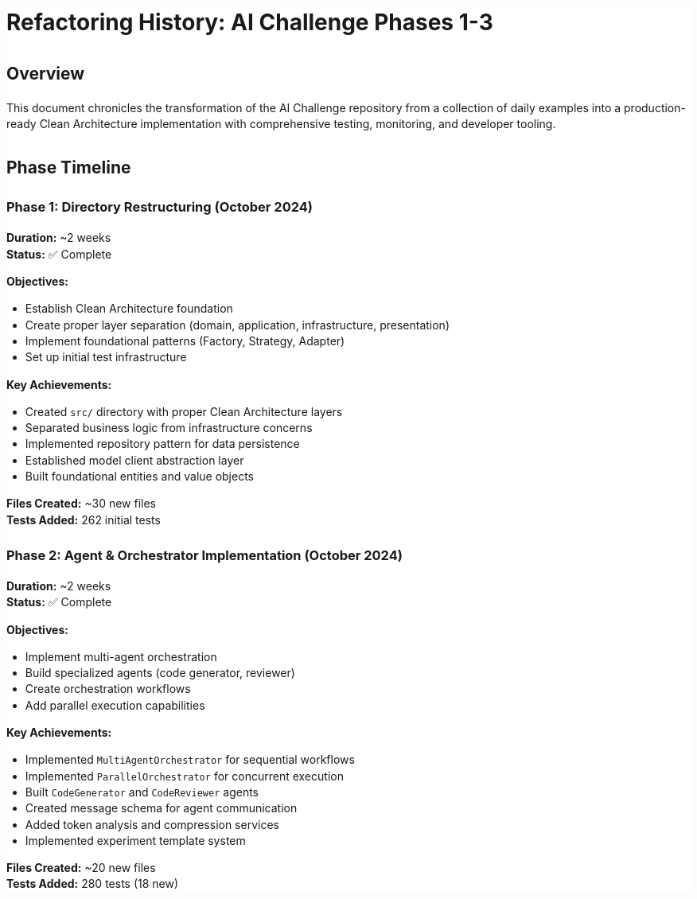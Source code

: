 # Refactoring History: AI Challenge Phases 1-3

## Overview

This document chronicles the transformation of the AI Challenge repository from a collection of daily examples into a production-ready Clean Architecture implementation with comprehensive testing, monitoring, and developer tooling.

## Phase Timeline

### Phase 1: Directory Restructuring (October 2024)
**Duration:** ~2 weeks  
**Status:** ✅ Complete

**Objectives:**
- Establish Clean Architecture foundation
- Create proper layer separation (domain, application, infrastructure, presentation)
- Implement foundational patterns (Factory, Strategy, Adapter)
- Set up initial test infrastructure

**Key Achievements:**
- Created `src/` directory with proper Clean Architecture layers
- Separated business logic from infrastructure concerns
- Implemented repository pattern for data persistence
- Established model client abstraction layer
- Built foundational entities and value objects

**Files Created:** ~30 new files  
**Tests Added:** 262 initial tests

### Phase 2: Agent & Orchestrator Implementation (October 2024)
**Duration:** ~2 weeks  
**Status:** ✅ Complete

**Objectives:**
- Implement multi-agent orchestration
- Build specialized agents (code generator, reviewer)
- Create orchestration workflows
- Add parallel execution capabilities

**Key Achievements:**
- Implemented `MultiAgentOrchestrator` for sequential workflows
- Implemented `ParallelOrchestrator` for concurrent execution
- Built `CodeGenerator` and `CodeReviewer` agents
- Created message schema for agent communication
- Added token analysis and compression services
- Implemented experiment template system

**Files Created:** ~20 new files  
**Tests Added:** 280 tests (18 new)
